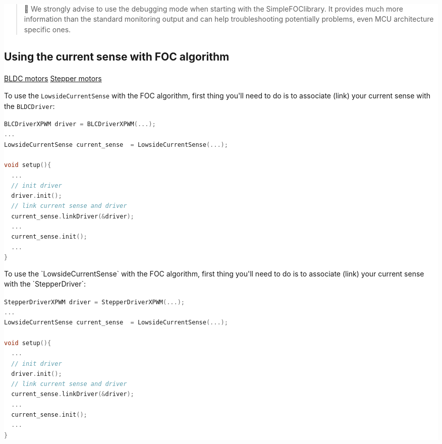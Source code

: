 <blockquote class="info"> 
📢 We strongly advise to use the debugging mode when starting with the <span class="simple">Simple<span class="foc">FOC</span>library</span>. 
It provides much more information than the standard monitoring output and can help troubleshooting potentially problems, even MCU architecture specific ones.
</blockquote>


## Using the current sense with FOC algorithm
<a href="javascript:show('bldc','type');" id="btn-bldc" class="btn btn-type btn-bldc btn-primary">BLDC motors</a> 
<a href ="javascript:show('stepper','type');" id="btn-stepper" class="btn btn-type  btn-stepper"> Stepper motors</a>

<div class="type type-bldc"  markdown="1">

To use the `LowsideCurrentSense` with the FOC algorithm, first thing you'll need to do is to associate (link) your current sense with the `BLDCDriver`:
```cpp
BLCDriverXPWM driver = BLCDriverXPWM(...); 
...
LowsideCurrentSense current_sense  = LowsideCurrentSense(...);

void setup(){
  ...
  // init driver
  driver.init();
  // link current sense and driver
  current_sense.linkDriver(&driver);
  ...
  current_sense.init();
  ...
}
```

</div>
<div class="type type-stepper hide"  markdown="1">
To use the `LowsideCurrentSense` with the FOC algorithm, first thing you'll need to do is to associate (link) your current sense with the `StepperDriver`:

```cpp
StepperDriverXPWM driver = StepperDriverXPWM(...); 
...
LowsideCurrentSense current_sense  = LowsideCurrentSense(...);

void setup(){
  ...
  // init driver
  driver.init();
  // link current sense and driver
  current_sense.linkDriver(&driver);
  ...
  current_sense.init();
  ...
}
```
</div>
